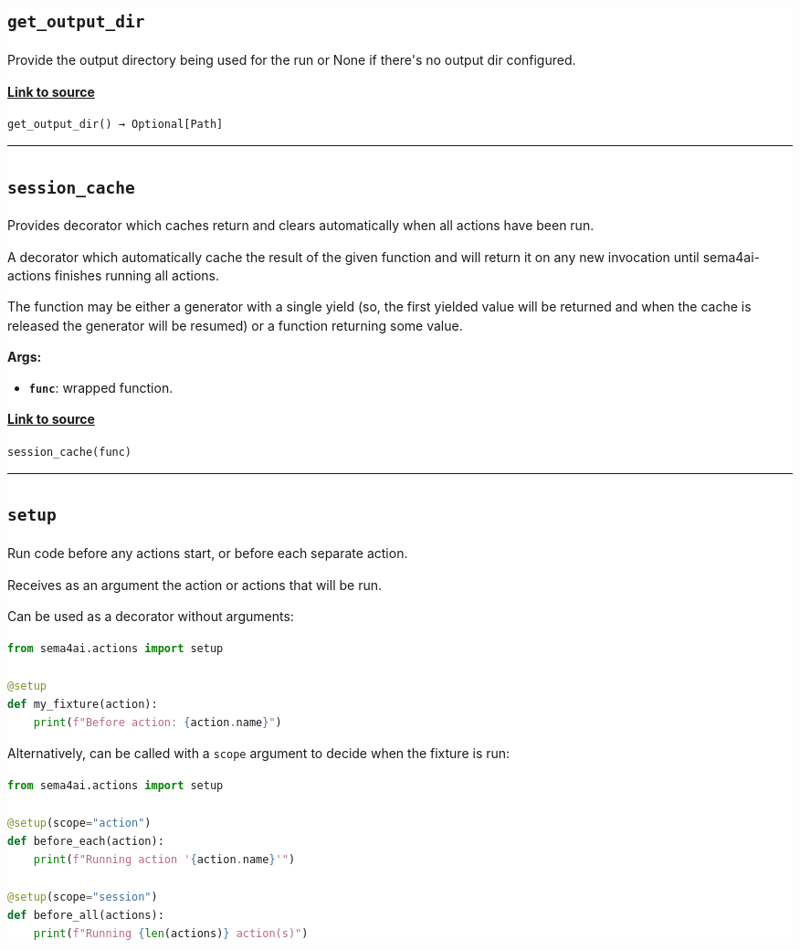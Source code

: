 ## `get_output_dir`

Provide the output directory being used for the run or None if there's no output dir configured.

[**Link to source**](https://github.com/sema4ai/actions/tree/master/actions/src/sema4ai/actions/__init__.py#L179)

```python
get_output_dir() → Optional[Path]
```

______________________________________________________________________

## `session_cache`

Provides decorator which caches return and clears automatically when all actions have been run.

A decorator which automatically cache the result of the given function and will return it on any new invocation until sema4ai-actions finishes running all actions.

The function may be either a generator with a single yield (so, the first yielded value will be returned and when the cache is released the generator will be resumed) or a function returning some value.

**Args:**

- <b>`func`</b>: wrapped function.

[**Link to source**](https://github.com/sema4ai/actions/tree/master/actions/src/sema4ai/actions/__init__.py#L135)

```python
session_cache(func)
```

______________________________________________________________________

## `setup`

Run code before any actions start, or before each separate action.

Receives as an argument the action or actions that will be run.

Can be used as a decorator without arguments:

```python
from sema4ai.actions import setup

@setup
def my_fixture(action):
    print(f"Before action: {action.name}")
```

Alternatively, can be called with a `scope` argument to decide when the fixture is run:

```python
from sema4ai.actions import setup

@setup(scope="action")
def before_each(action):
    print(f"Running action '{action.name}'")

@setup(scope="session")
def before_all(actions):
    print(f"Running {len(actions)} action(s)")
```
